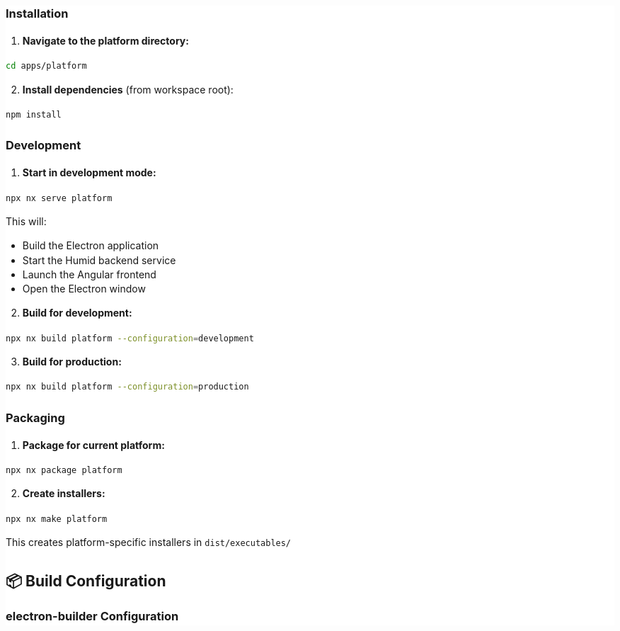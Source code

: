 ### Installation

1. **Navigate to the platform directory:**

```bash
cd apps/platform
```

2. **Install dependencies** (from workspace root):

```bash
npm install
```

### Development

1. **Start in development mode:**

```bash
npx nx serve platform
```

This will:
- Build the Electron application
- Start the Humid backend service
- Launch the Angular frontend
- Open the Electron window

2. **Build for development:**

```bash
npx nx build platform --configuration=development
```

3. **Build for production:**

```bash
npx nx build platform --configuration=production
```

### Packaging

1. **Package for current platform:**

```bash
npx nx package platform
```

2. **Create installers:**

```bash
npx nx make platform
```

This creates platform-specific installers in `dist/executables/`

## 📦 Build Configuration

### electron-builder Configuration
